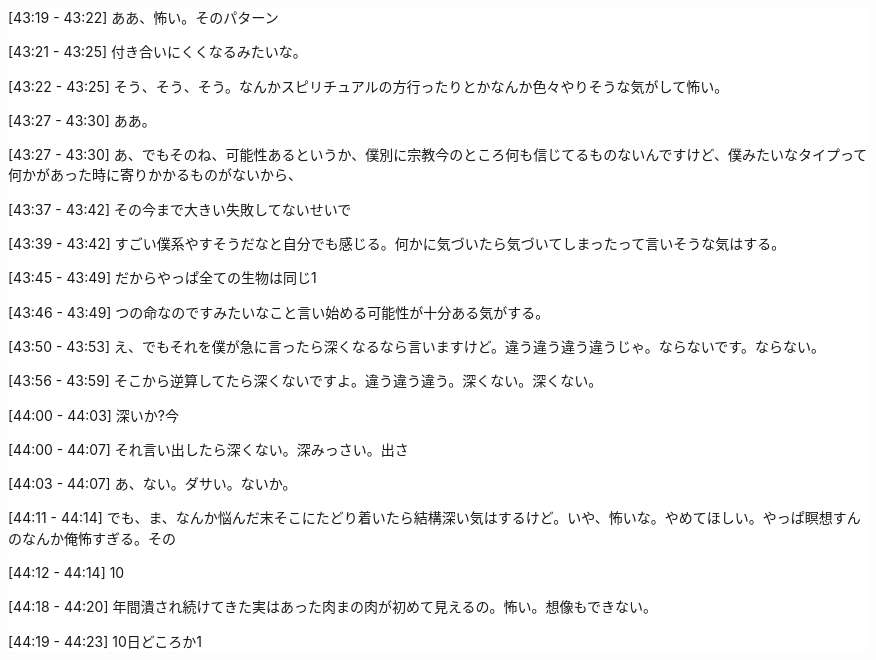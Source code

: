 [43:19 - 43:22]
ああ、怖い。そのパターン

[43:21 - 43:25]
付き合いにくくなるみたいな。

[43:22 - 43:25]
そう、そう、そう。なんかスピリチュアルの方行ったりとかなんか色々やりそうな気がして怖い。

[43:27 - 43:30]
ああ。

[43:27 - 43:30]
あ、でもそのね、可能性あるというか、僕別に宗教今のところ何も信じてるものないんですけど、僕みたいなタイプって何かがあった時に寄りかかるものがないから、

[43:37 - 43:42]
その今まで大きい失敗してないせいで

[43:39 - 43:42]
すごい僕系やすそうだなと自分でも感じる。何かに気づいたら気づいてしまったって言いそうな気はする。

[43:45 - 43:49]
だからやっぱ全ての生物は同じ1

[43:46 - 43:49]
つの命なのですみたいなこと言い始める可能性が十分ある気がする。

[43:50 - 43:53]
え、でもそれを僕が急に言ったら深くなるなら言いますけど。違う違う違う違うじゃ。ならないです。ならない。

[43:56 - 43:59]
そこから逆算してたら深くないですよ。違う違う違う。深くない。深くない。

[44:00 - 44:03]
深いか?今

[44:00 - 44:07]
それ言い出したら深くない。深みっさい。出さ

[44:03 - 44:07]
あ、ない。ダサい。ないか。

[44:11 - 44:14]
でも、ま、なんか悩んだ末そこにたどり着いたら結構深い気はするけど。いや、怖いな。やめてほしい。やっぱ瞑想すんのなんか俺怖すぎる。その

[44:12 - 44:14]
10

[44:18 - 44:20]
年間潰され続けてきた実はあった肉まの肉が初めて見えるの。怖い。想像もできない。

[44:19 - 44:23]
10日どころか1

